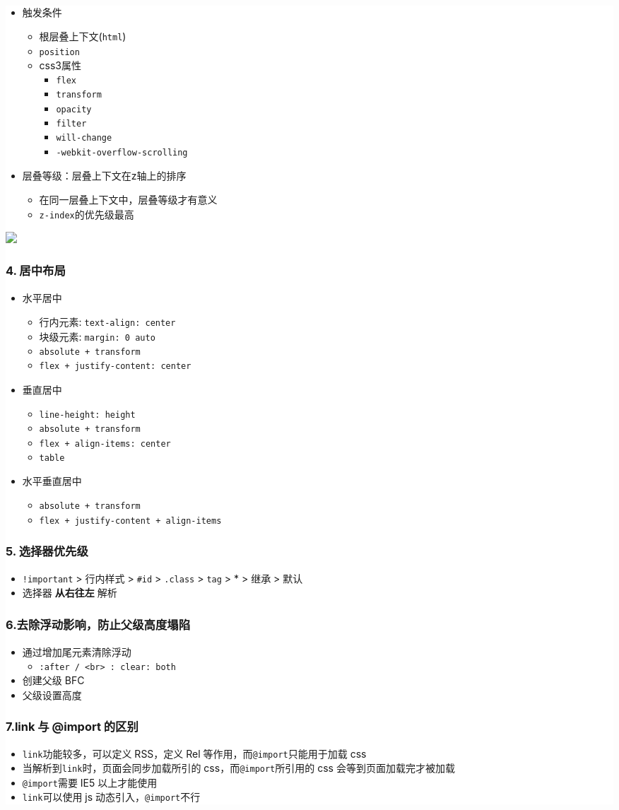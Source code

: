* 触发条件

  * 根层叠上下文(`html`)
  * `position`
  * css3属性
    * `flex`
    * `transform`
    * `opacity`
    * `filter`
    * `will-change`
    * `-webkit-overflow-scrolling`
* 层叠等级：层叠上下文在z轴上的排序

  * 在同一层叠上下文中，层叠等级才有意义
  * `z-index`的优先级最高

![](https://p1-jj.byteimg.com/tos-cn-i-t2oaga2asx/gold-user-assets/2019/2/14/168e9d9f3a1d368b~tplv-t2oaga2asx-zoom-in-crop-mark:4536:0:0:0.image)

### 4\. 居中布局

* 水平居中

  * 行内元素: `text-align: center`
  * 块级元素: `margin: 0 auto`
  * `absolute + transform`
  * `flex + justify-content: center`
* 垂直居中

  * `line-height: height`
  * `absolute + transform`
  * `flex + align-items: center`
  * `table`
* 水平垂直居中

  * `absolute + transform`
  * `flex + justify-content + align-items`

### 5\. 选择器优先级

* `!important` > 行内样式 > `#id` > `.class` > `tag` > \* > 继承 > 默认
* 选择器 **从右往左** 解析

### 6.去除浮动影响，防止父级高度塌陷

* 通过增加尾元素清除浮动
  * `:after / <br> : clear: both`
* 创建父级 BFC
* 父级设置高度

### 7.link 与 @import 的区别

* `link`功能较多，可以定义 RSS，定义 Rel 等作用，而`@import`只能用于加载 css
* 当解析到`link`时，页面会同步加载所引的 css，而`@import`所引用的 css 会等到页面加载完才被加载
* `@import`需要 IE5 以上才能使用
* `link`可以使用 js 动态引入，`@import`不行

